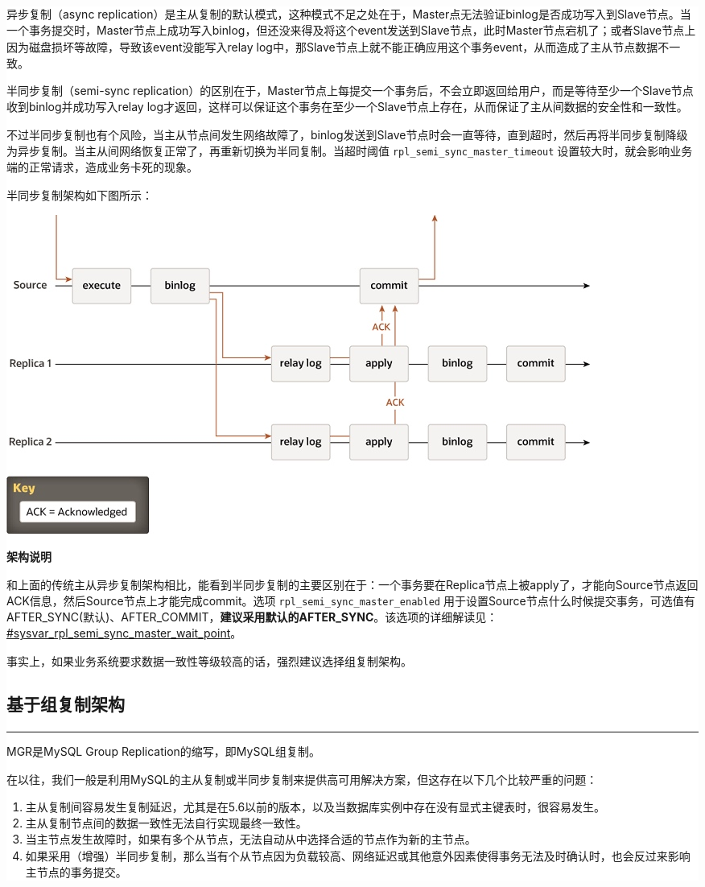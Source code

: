 异步复制（async replication）是主从复制的默认模式，这种模式不足之处在于，Master点无法验证binlog是否成功写入到Slave节点。当一个事务提交时，Master节点上成功写入binlog，但还没来得及将这个event发送到Slave节点，此时Master节点宕机了；或者Slave节点上因为磁盘损坏等故障，导致该event没能写入relay log中，那Slave节点上就不能正确应用这个事务event，从而造成了主从节点数据不一致。

半同步复制（semi-sync replication）的区别在于，Master节点上每提交一个事务后，不会立即返回给用户，而是等待至少一个Slave节点收到binlog并成功写入relay log才返回，这样可以保证这个事务在至少一个Slave节点上存在，从而保证了主从间数据的安全性和一致性。

不过半同步复制也有个风险，当主从节点间发生网络故障了，binlog发送到Slave节点时会一直等待，直到超时，然后再将半同步复制降级为异步复制。当主从间网络恢复正常了，再重新切换为半同复制。当超时阈值 `rpl_semi_sync_master_timeout` 设置较大时，就会影响业务端的正常请求，造成业务卡死的现象。

半同步复制架构如下图所示：

![半同步复制技术架构图](/deep-dive-mgr/deep-dive-mgr-02-02.jpg)

**架构说明**

和上面的传统主从异步复制架构相比，能看到半同步复制的主要区别在于：一个事务要在Replica节点上被apply了，才能向Source节点返回ACK信息，然后Source节点上才能完成commit。选项 `rpl_semi_sync_master_enabled` 用于设置Source节点什么时候提交事务，可选值有 AFTER_SYNC(默认)、AFTER_COMMIT，**建议采用默认的AFTER_SYNC**。该选项的详细解读见：[#sysvar_rpl_semi_sync_master_wait_point](https://dev.mysql.com/doc/refman/8.0/en/replication-options-source.html#sysvar_rpl_semi_sync_master_wait_point)。

事实上，如果业务系统要求数据一致性等级较高的话，强烈建议选择组复制架构。

## 基于组复制架构
---

MGR是MySQL Group Replication的缩写，即MySQL组复制。

在以往，我们一般是利用MySQL的主从复制或半同步复制来提供高可用解决方案，但这存在以下几个比较严重的问题：

1. 主从复制间容易发生复制延迟，尤其是在5.6以前的版本，以及当数据库实例中存在没有显式主键表时，很容易发生。
1. 主从复制节点间的数据一致性无法自行实现最终一致性。
1. 当主节点发生故障时，如果有多个从节点，无法自动从中选择合适的节点作为新的主节点。
1. 如果采用（增强）半同步复制，那么当有个从节点因为负载较高、网络延迟或其他意外因素使得事务无法及时确认时，也会反过来影响主节点的事务提交。
